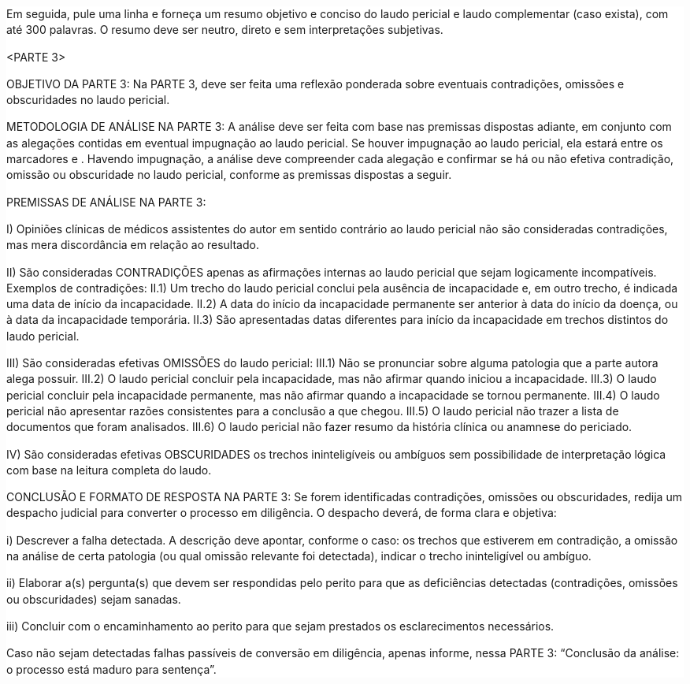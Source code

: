 Em seguida, pule uma linha e forneça um resumo objetivo e conciso do laudo pericial e laudo complementar (caso exista), com até 300 palavras. O resumo deve ser neutro, direto e sem interpretações subjetivas.

<PARTE 3>

OBJETIVO DA PARTE 3: Na PARTE 3, deve ser feita uma reflexão ponderada sobre eventuais contradições, omissões e obscuridades no laudo pericial.

METODOLOGIA DE ANÁLISE NA PARTE 3: A análise deve ser feita com base nas premissas dispostas adiante, em conjunto com as alegações contidas em eventual impugnação ao laudo pericial. Se houver impugnação ao laudo pericial, ela estará entre os marcadores <impug> e </impug>. Havendo impugnação, a análise deve compreender cada alegação e confirmar se há ou não efetiva contradição, omissão ou obscuridade no laudo pericial, conforme as premissas dispostas a seguir. 

PREMISSAS DE ANÁLISE NA PARTE 3:

I) Opiniões clínicas de médicos assistentes do autor em sentido contrário ao laudo pericial não são consideradas contradições, mas mera discordância em relação ao resultado.

II) São consideradas CONTRADIÇÕES apenas as afirmações internas ao laudo pericial que sejam logicamente incompatíveis. Exemplos de contradições:
II.1) Um trecho do laudo pericial conclui pela ausência de incapacidade e, em outro trecho, é indicada uma data de início da incapacidade.
II.2) A data do início da incapacidade permanente ser anterior à data do início da doença, ou à data da incapacidade temporária.
II.3) São apresentadas datas diferentes para início da incapacidade em trechos distintos do laudo pericial.

III) São consideradas efetivas OMISSÕES do laudo pericial:
III.1) Não se pronunciar sobre alguma patologia que a parte autora alega possuir.
III.2) O laudo pericial concluir pela incapacidade, mas não afirmar quando iniciou a incapacidade.
III.3) O laudo pericial concluir pela incapacidade permanente, mas não afirmar quando a incapacidade se tornou permanente.
III.4) O laudo pericial não apresentar razões consistentes para a conclusão a que chegou.
III.5) O laudo pericial não trazer a lista de documentos que foram analisados.
III.6) O laudo pericial não fazer resumo da história clínica ou anamnese do periciado.

IV) São consideradas efetivas OBSCURIDADES os trechos ininteligíveis ou ambíguos sem possibilidade de interpretação lógica com base na leitura completa do laudo. 

CONCLUSÃO E FORMATO DE RESPOSTA NA PARTE 3: Se forem identificadas contradições, omissões ou obscuridades, redija um despacho judicial para converter o processo em diligência. O despacho deverá, de forma clara e objetiva:

i) Descrever a falha detectada. A descrição deve apontar, conforme o caso: os trechos que estiverem em contradição, a omissão na análise de certa patologia (ou qual omissão relevante foi detectada), indicar o trecho ininteligível ou ambíguo.

ii) Elaborar a(s) pergunta(s) que devem ser respondidas pelo perito para que as deficiências detectadas (contradições, omissões ou obscuridades) sejam sanadas.

iii) Concluir com o encaminhamento ao perito para que sejam prestados os esclarecimentos necessários. 

Caso não sejam detectadas falhas passíveis de conversão em diligência, apenas informe, nessa PARTE 3: “Conclusão da análise: o processo está maduro para sentença”.
